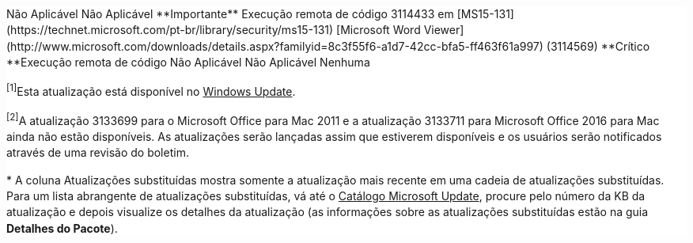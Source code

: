 </td>
<td style="border:1px solid black;">
Não Aplicável

</td>
<td style="border:1px solid black;">
Não Aplicável

</td>
<td style="border:1px solid black;">
**Importante**  
Execução remota de código

</td>
<td style="border:1px solid black;">
3114433 em [MS15-131](https://technet.microsoft.com/pt-br/library/security/ms15-131)

</td>
</tr>
<tr>
<td style="border:1px solid black;">
[Microsoft Word Viewer](http://www.microsoft.com/downloads/details.aspx?familyid=8c3f55f6-a1d7-42cc-bfa5-ff463f61a997)  
(3114569)

</td>
<td style="border:1px solid black;">
**Crítico  
**Execução remota de código

</td>
<td style="border:1px solid black;">
Não Aplicável

</td>
<td style="border:1px solid black;">
Não Aplicável

</td>
<td style="border:1px solid black;">
Nenhuma 

</td>
</tr>
</table>
 
<sup>[1]</sup>Esta atualização está disponível no [Windows Update](http://update.microsoft.com/microsoftupdate/v6/vistadefault.aspx?ln=pt-br). 

<sup>[2]</sup>A atualização 3133699 para o Microsoft Office para Mac 2011 e a atualização 3133711 para Microsoft Office 2016 para Mac ainda não estão disponíveis. As atualizações serão lançadas assim que estiverem disponíveis e os usuários serão notificados através de uma revisão do boletim.

\* A coluna Atualizações substituídas mostra somente a atualização mais recente em uma cadeia de atualizações substituídas. Para um lista abrangente de atualizações substituídas, vá até o [Catálogo Microsoft Update](http://catalog.update.microsoft.com/v7/site/home.aspx), procure pelo número da KB da atualização e depois visualize os detalhes da atualização (as informações sobre as atualizações substituídas estão na guia **Detalhes do Pacote**).
